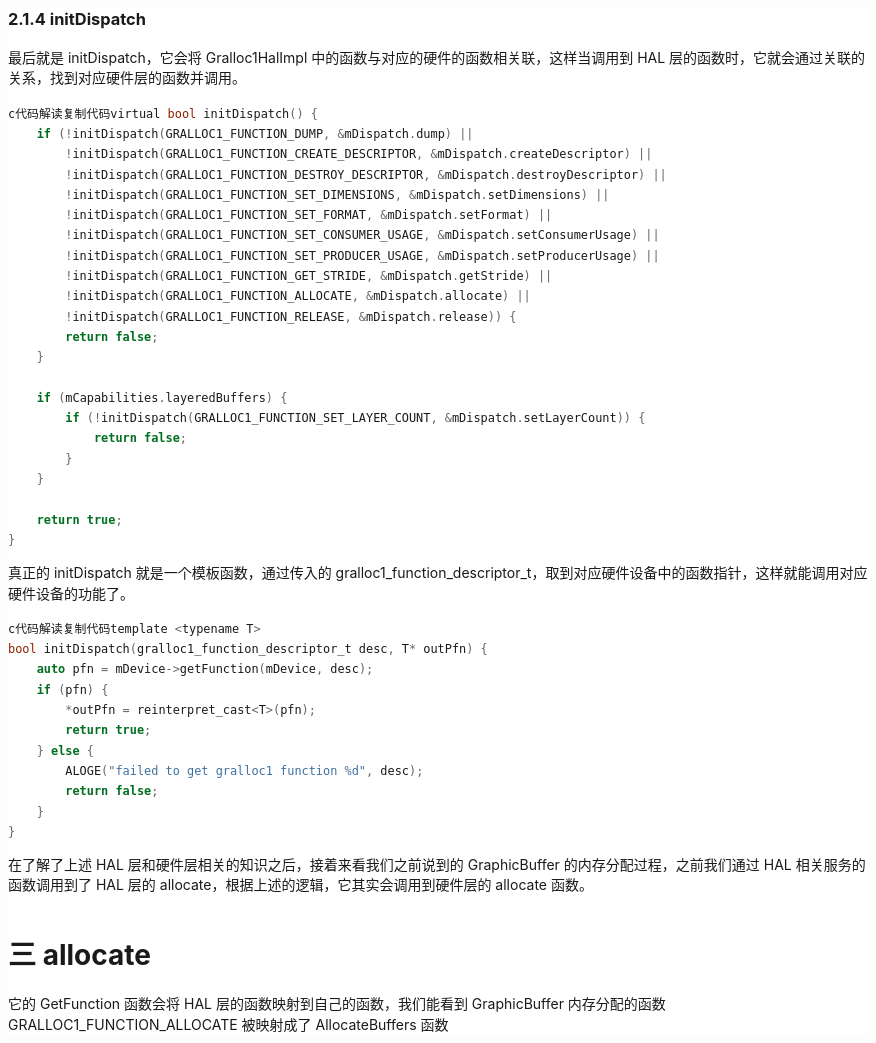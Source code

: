 ### 2.1.4 initDispatch

最后就是 initDispatch，它会将 Gralloc1HalImpl 中的函数与对应的硬件的函数相关联，这样当调用到 HAL 层的函数时，它就会通过关联的关系，找到对应硬件层的函数并调用。

```c
c代码解读复制代码virtual bool initDispatch() {
    if (!initDispatch(GRALLOC1_FUNCTION_DUMP, &mDispatch.dump) ||
        !initDispatch(GRALLOC1_FUNCTION_CREATE_DESCRIPTOR, &mDispatch.createDescriptor) ||
        !initDispatch(GRALLOC1_FUNCTION_DESTROY_DESCRIPTOR, &mDispatch.destroyDescriptor) ||
        !initDispatch(GRALLOC1_FUNCTION_SET_DIMENSIONS, &mDispatch.setDimensions) ||
        !initDispatch(GRALLOC1_FUNCTION_SET_FORMAT, &mDispatch.setFormat) ||
        !initDispatch(GRALLOC1_FUNCTION_SET_CONSUMER_USAGE, &mDispatch.setConsumerUsage) ||
        !initDispatch(GRALLOC1_FUNCTION_SET_PRODUCER_USAGE, &mDispatch.setProducerUsage) ||
        !initDispatch(GRALLOC1_FUNCTION_GET_STRIDE, &mDispatch.getStride) ||
        !initDispatch(GRALLOC1_FUNCTION_ALLOCATE, &mDispatch.allocate) ||
        !initDispatch(GRALLOC1_FUNCTION_RELEASE, &mDispatch.release)) {
        return false;
    }

    if (mCapabilities.layeredBuffers) {
        if (!initDispatch(GRALLOC1_FUNCTION_SET_LAYER_COUNT, &mDispatch.setLayerCount)) {
            return false;
        }
    }

    return true;
}
```

真正的 initDispatch 就是一个模板函数，通过传入的 gralloc1_function_descriptor_t，取到对应硬件设备中的函数指针，这样就能调用对应硬件设备的功能了。

```c
c代码解读复制代码template <typename T>
bool initDispatch(gralloc1_function_descriptor_t desc, T* outPfn) {
    auto pfn = mDevice->getFunction(mDevice, desc);
    if (pfn) {
        *outPfn = reinterpret_cast<T>(pfn);
        return true;
    } else {
        ALOGE("failed to get gralloc1 function %d", desc);
        return false;
    }
}
```

在了解了上述 HAL 层和硬件层相关的知识之后，接着来看我们之前说到的 GraphicBuffer 的内存分配过程，之前我们通过 HAL 相关服务的函数调用到了 HAL 层的 allocate，根据上述的逻辑，它其实会调用到硬件层的 allocate 函数。

# 三 allocate

它的 GetFunction 函数会将 HAL 层的函数映射到自己的函数，我们能看到 GraphicBuffer 内存分配的函数 GRALLOC1_FUNCTION_ALLOCATE 被映射成了 AllocateBuffers 函数
